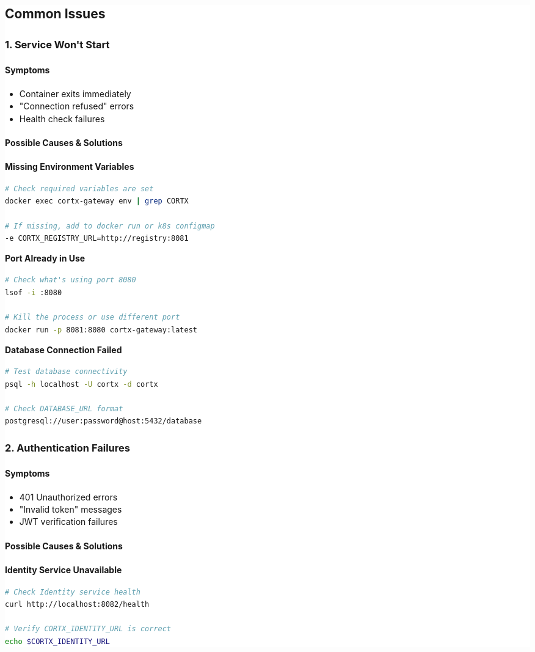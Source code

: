 ## Common Issues

### 1. Service Won't Start

#### Symptoms

- Container exits immediately
- "Connection refused" errors
- Health check failures

#### Possible Causes & Solutions

**Missing Environment Variables**

```bash
# Check required variables are set
docker exec cortx-gateway env | grep CORTX

# If missing, add to docker run or k8s configmap
-e CORTX_REGISTRY_URL=http://registry:8081
```

**Port Already in Use**

```bash
# Check what's using port 8080
lsof -i :8080

# Kill the process or use different port
docker run -p 8081:8080 cortx-gateway:latest
```

**Database Connection Failed**

```bash
# Test database connectivity
psql -h localhost -U cortx -d cortx

# Check DATABASE_URL format
postgresql://user:password@host:5432/database
```

### 2. Authentication Failures

#### Symptoms

- 401 Unauthorized errors
- "Invalid token" messages
- JWT verification failures

#### Possible Causes & Solutions

**Identity Service Unavailable**

```bash
# Check Identity service health
curl http://localhost:8082/health

# Verify CORTX_IDENTITY_URL is correct
echo $CORTX_IDENTITY_URL
```
